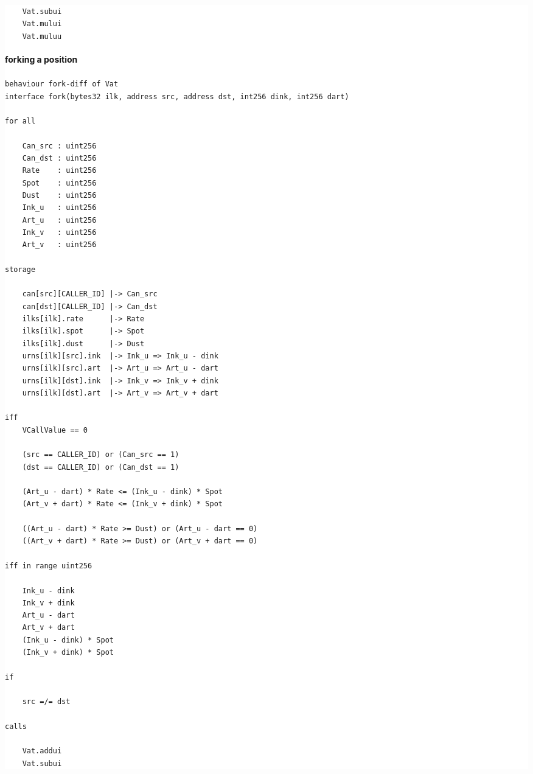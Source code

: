 ```act
    Vat.subui
    Vat.mului
    Vat.muluu
```

#### forking a position

```act
behaviour fork-diff of Vat
interface fork(bytes32 ilk, address src, address dst, int256 dink, int256 dart)

for all

    Can_src : uint256
    Can_dst : uint256
    Rate    : uint256
    Spot    : uint256
    Dust    : uint256
    Ink_u   : uint256
    Art_u   : uint256
    Ink_v   : uint256
    Art_v   : uint256

storage

    can[src][CALLER_ID] |-> Can_src
    can[dst][CALLER_ID] |-> Can_dst
    ilks[ilk].rate      |-> Rate
    ilks[ilk].spot      |-> Spot
    ilks[ilk].dust      |-> Dust
    urns[ilk][src].ink  |-> Ink_u => Ink_u - dink
    urns[ilk][src].art  |-> Art_u => Art_u - dart
    urns[ilk][dst].ink  |-> Ink_v => Ink_v + dink
    urns[ilk][dst].art  |-> Art_v => Art_v + dart

iff
    VCallValue == 0

    (src == CALLER_ID) or (Can_src == 1)
    (dst == CALLER_ID) or (Can_dst == 1)

    (Art_u - dart) * Rate <= (Ink_u - dink) * Spot
    (Art_v + dart) * Rate <= (Ink_v + dink) * Spot

    ((Art_u - dart) * Rate >= Dust) or (Art_u - dart == 0)
    ((Art_v + dart) * Rate >= Dust) or (Art_v + dart == 0)

iff in range uint256

    Ink_u - dink
    Ink_v + dink
    Art_u - dart
    Art_v + dart
    (Ink_u - dink) * Spot
    (Ink_v + dink) * Spot

if

    src =/= dst

calls

    Vat.addui
    Vat.subui
```